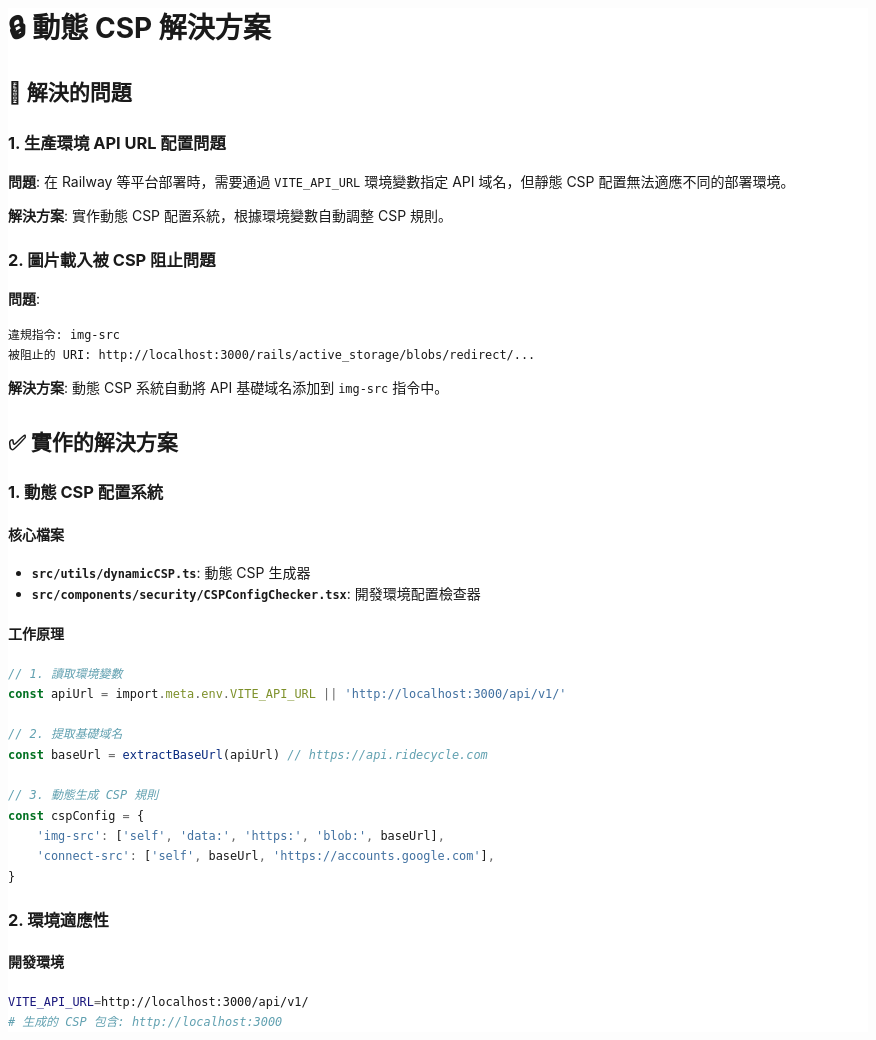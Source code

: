 # 🔒 動態 CSP 解決方案

## 🚨 解決的問題

### 1. 生產環境 API URL 配置問題

**問題**: 在 Railway 等平台部署時，需要通過 `VITE_API_URL` 環境變數指定 API 域名，但靜態 CSP 配置無法適應不同的部署環境。

**解決方案**: 實作動態 CSP 配置系統，根據環境變數自動調整 CSP 規則。

### 2. 圖片載入被 CSP 阻止問題

**問題**:

```
違規指令: img-src
被阻止的 URI: http://localhost:3000/rails/active_storage/blobs/redirect/...
```

**解決方案**: 動態 CSP 系統自動將 API 基礎域名添加到 `img-src` 指令中。

## ✅ 實作的解決方案

### 1. 動態 CSP 配置系統

#### 核心檔案

-   **`src/utils/dynamicCSP.ts`**: 動態 CSP 生成器
-   **`src/components/security/CSPConfigChecker.tsx`**: 開發環境配置檢查器

#### 工作原理

```typescript
// 1. 讀取環境變數
const apiUrl = import.meta.env.VITE_API_URL || 'http://localhost:3000/api/v1/'

// 2. 提取基礎域名
const baseUrl = extractBaseUrl(apiUrl) // https://api.ridecycle.com

// 3. 動態生成 CSP 規則
const cspConfig = {
    'img-src': ['self', 'data:', 'https:', 'blob:', baseUrl],
    'connect-src': ['self', baseUrl, 'https://accounts.google.com'],
}
```

### 2. 環境適應性

#### 開發環境

```bash
VITE_API_URL=http://localhost:3000/api/v1/
# 生成的 CSP 包含: http://localhost:3000
```
